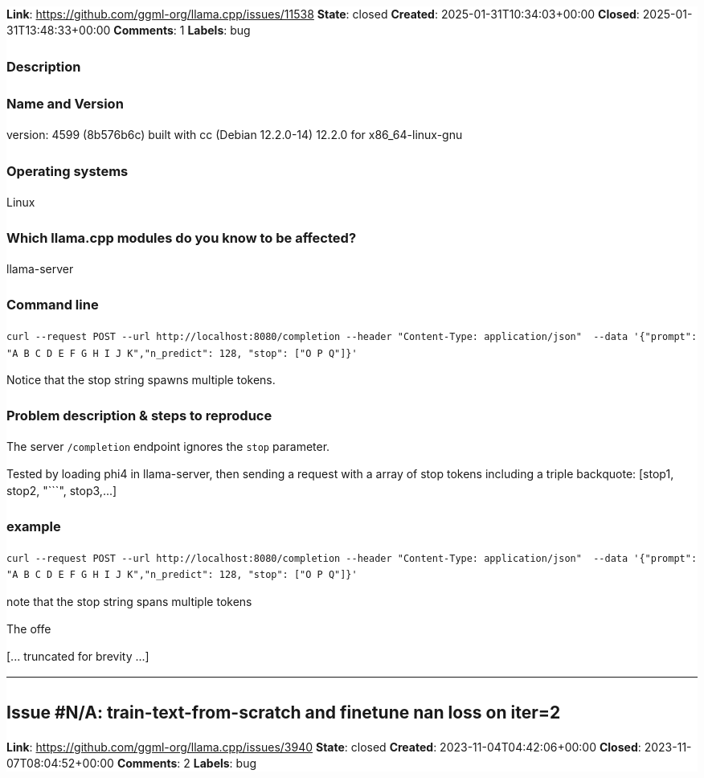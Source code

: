 **Link**: https://github.com/ggml-org/llama.cpp/issues/11538
**State**: closed
**Created**: 2025-01-31T10:34:03+00:00
**Closed**: 2025-01-31T13:48:33+00:00
**Comments**: 1
**Labels**: bug

### Description

### Name and Version

version: 4599 (8b576b6c)
built with cc (Debian 12.2.0-14) 12.2.0 for x86_64-linux-gnu

### Operating systems

Linux

### Which llama.cpp modules do you know to be affected?

llama-server

### Command line

```shell
curl --request POST --url http://localhost:8080/completion --header "Content-Type: application/json"  --data '{"prompt": "A B C D E F G H I J K","n_predict": 128, "stop": ["O P Q"]}'
```
Notice that the stop string spawns multiple tokens.


### Problem description & steps to reproduce

The server `/completion` endpoint ignores the `stop` parameter.

Tested by loading phi4 in llama-server, then sending a request with a array of stop tokens including a triple backquote: [stop1, stop2, "```", stop3,...]

### example
`curl --request POST --url http://localhost:8080/completion --header "Content-Type: application/json"  --data '{"prompt": "A B C D E F G H I J K","n_predict": 128, "stop": ["O P Q"]}'`

note that the stop string spans multiple tokens


The offe

[... truncated for brevity ...]

---

## Issue #N/A: train-text-from-scratch and finetune nan loss on iter=2

**Link**: https://github.com/ggml-org/llama.cpp/issues/3940
**State**: closed
**Created**: 2023-11-04T04:42:06+00:00
**Closed**: 2023-11-07T08:04:52+00:00
**Comments**: 2
**Labels**: bug
